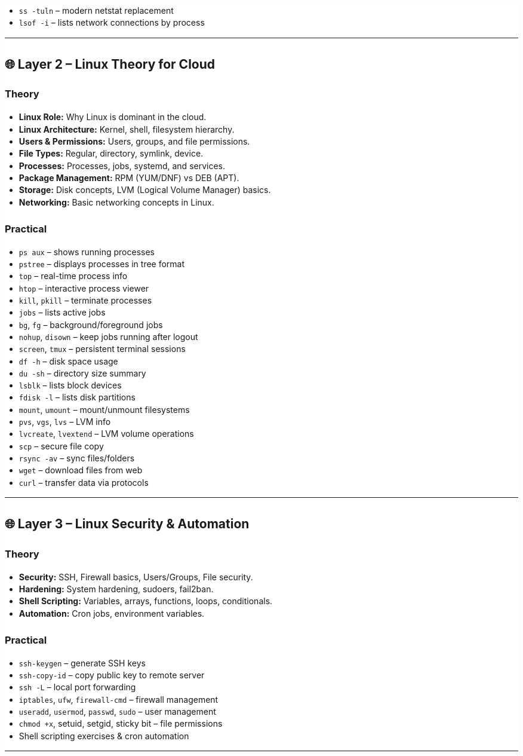 *   `ss -tuln` – modern netstat replacement
*   `lsof -i` – lists network connections by process

---

## 🌐 Layer 2 – Linux Theory for Cloud

### Theory
*   **Linux Role:** Why Linux is dominant in the cloud.
*   **Linux Architecture:** Kernel, shell, filesystem hierarchy.
*   **Users & Permissions:** Users, groups, and file permissions.
*   **File Types:** Regular, directory, symlink, device.
*   **Processes:** Processes, jobs, systemd, and services.
*   **Package Management:** RPM (YUM/DNF) vs DEB (APT).
*   **Storage:** Disk concepts, LVM (Logical Volume Manager) basics.
*   **Networking:** Basic networking concepts in Linux.

### Practical
*   `ps aux` – shows running processes
*   `pstree` – displays processes in tree format
*   `top` – real-time process info
*   `htop` – interactive process viewer
*   `kill`, `pkill` – terminate processes
*   `jobs` – lists active jobs
*   `bg`, `fg` – background/foreground jobs
*   `nohup`, `disown` – keep jobs running after logout
*   `screen`, `tmux` – persistent terminal sessions
*   `df -h` – disk space usage
*   `du -sh` – directory size summary
*   `lsblk` – lists block devices
*   `fdisk -l` – lists disk partitions
*   `mount`, `umount` – mount/unmount filesystems
*   `pvs`, `vgs`, `lvs` – LVM info
*   `lvcreate`, `lvextend` – LVM volume operations
*   `scp` – secure file copy
*   `rsync -av` – sync files/folders
*   `wget` – download files from web
*   `curl` – transfer data via protocols

---

## 🌐 Layer 3 – Linux Security & Automation

### Theory
*   **Security:** SSH, Firewall basics, Users/Groups, File security.
*   **Hardening:** System hardening, sudoers, fail2ban.
*   **Shell Scripting:** Variables, arrays, functions, loops, conditionals.
*   **Automation:** Cron jobs, environment variables.

### Practical
*   `ssh-keygen` – generate SSH keys
*   `ssh-copy-id` – copy public key to remote server
*   `ssh -L` – local port forwarding
*   `iptables`, `ufw`, `firewall-cmd` – firewall management
*   `useradd`, `usermod`, `passwd`, `sudo` – user management
*   `chmod +x`, setuid, setgid, sticky bit – file permissions
*   Shell scripting exercises & cron automation

---